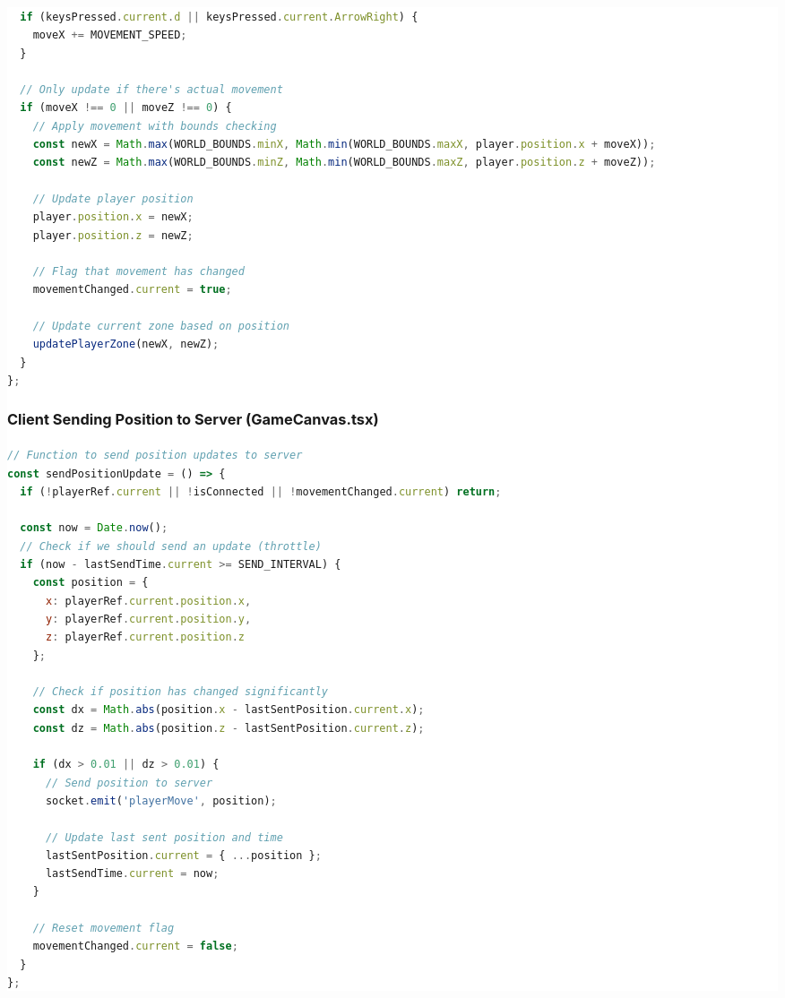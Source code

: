 ```javascript
  if (keysPressed.current.d || keysPressed.current.ArrowRight) {
    moveX += MOVEMENT_SPEED;
  }
  
  // Only update if there's actual movement
  if (moveX !== 0 || moveZ !== 0) {
    // Apply movement with bounds checking
    const newX = Math.max(WORLD_BOUNDS.minX, Math.min(WORLD_BOUNDS.maxX, player.position.x + moveX));
    const newZ = Math.max(WORLD_BOUNDS.minZ, Math.min(WORLD_BOUNDS.maxZ, player.position.z + moveZ));
    
    // Update player position
    player.position.x = newX;
    player.position.z = newZ;
    
    // Flag that movement has changed
    movementChanged.current = true;
    
    // Update current zone based on position
    updatePlayerZone(newX, newZ);
  }
};
```

### Client Sending Position to Server (GameCanvas.tsx)

```javascript
// Function to send position updates to server
const sendPositionUpdate = () => {
  if (!playerRef.current || !isConnected || !movementChanged.current) return;
  
  const now = Date.now();
  // Check if we should send an update (throttle)
  if (now - lastSendTime.current >= SEND_INTERVAL) {
    const position = {
      x: playerRef.current.position.x,
      y: playerRef.current.position.y,
      z: playerRef.current.position.z
    };
    
    // Check if position has changed significantly
    const dx = Math.abs(position.x - lastSentPosition.current.x);
    const dz = Math.abs(position.z - lastSentPosition.current.z);
    
    if (dx > 0.01 || dz > 0.01) {
      // Send position to server
      socket.emit('playerMove', position);
      
      // Update last sent position and time
      lastSentPosition.current = { ...position };
      lastSendTime.current = now;
    }
    
    // Reset movement flag
    movementChanged.current = false;
  }
};
```
